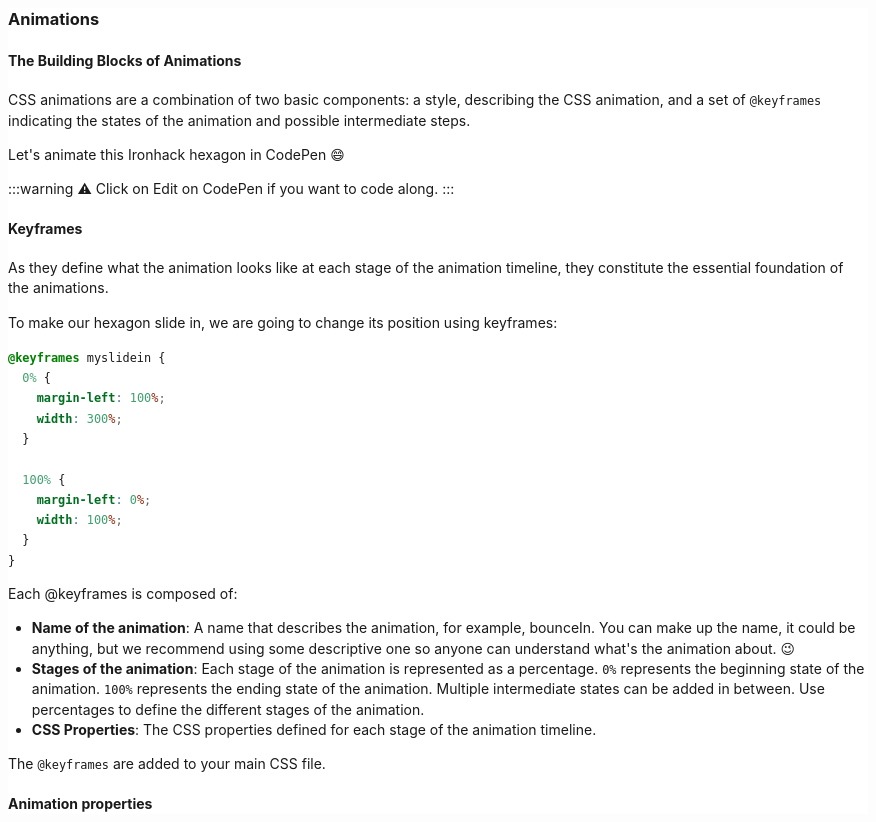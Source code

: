 ### Animations

#### The Building Blocks of Animations

CSS animations are a combination of two basic components: a style, describing the CSS animation, and a set of `@keyframes` indicating the states of the animation and possible intermediate steps.

Let's animate this Ironhack hexagon in CodePen :smile:

<iframe height='265' scrolling='no' src='//codepen.io/ironhack/embed/vXWYjK/?height=265&theme-id=0&default-tab=css,result&embed-version=2' frameborder='no' allowtransparency='true' allowfullscreen='true' style='width: 100%;'>See the Pen <a href='http://codepen.io/ironhack/pen/vXWYjK/'>css-animations-1</a> by Ironhack (<a href='http://codepen.io/ironhack'>@ironhack</a>) on <a href='http://codepen.io'>CodePen</a>.
</iframe>

:::warning
:warning: Click on Edit on CodePen if you want to code along.
:::

#### Keyframes

As they define what the animation looks like at each stage of the animation timeline, they constitute the essential foundation of the animations.

To make our hexagon slide in, we are going to change its position using keyframes:

```css
@keyframes myslidein {
  0% {
    margin-left: 100%;
    width: 300%;
  }

  100% {
    margin-left: 0%;
    width: 100%;
  }
}
```

Each @keyframes is composed of:

- **Name of the animation**: A name that describes the animation, for example, bounceIn. You can make up the name, it could be anything, but we recommend using some descriptive one so anyone can understand what's the animation about. :wink:
- **Stages of the animation**: Each stage of the animation is represented as a percentage. `0%` represents the beginning state of the animation. `100%` represents the ending state of the animation. Multiple intermediate states can be added in between. Use percentages to define the different stages of the animation.
- **CSS Properties**: The CSS properties defined for each stage of the animation timeline.

The `@keyframes` are added to your main CSS file.

#### Animation properties
